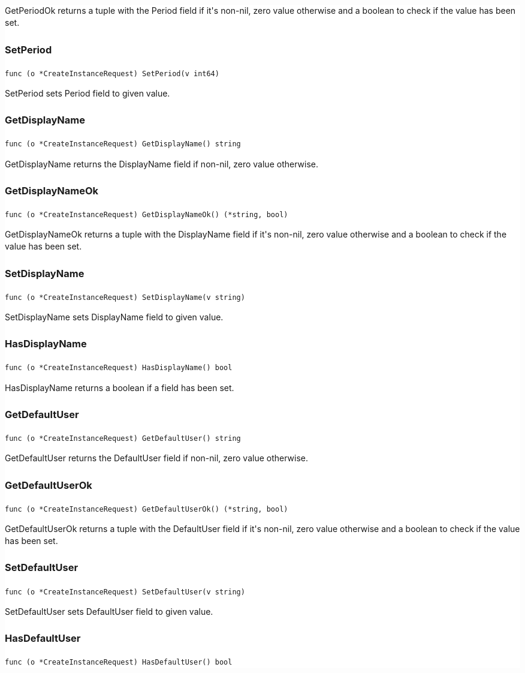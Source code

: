 GetPeriodOk returns a tuple with the Period field if it's non-nil, zero value otherwise
and a boolean to check if the value has been set.

### SetPeriod

`func (o *CreateInstanceRequest) SetPeriod(v int64)`

SetPeriod sets Period field to given value.


### GetDisplayName

`func (o *CreateInstanceRequest) GetDisplayName() string`

GetDisplayName returns the DisplayName field if non-nil, zero value otherwise.

### GetDisplayNameOk

`func (o *CreateInstanceRequest) GetDisplayNameOk() (*string, bool)`

GetDisplayNameOk returns a tuple with the DisplayName field if it's non-nil, zero value otherwise
and a boolean to check if the value has been set.

### SetDisplayName

`func (o *CreateInstanceRequest) SetDisplayName(v string)`

SetDisplayName sets DisplayName field to given value.

### HasDisplayName

`func (o *CreateInstanceRequest) HasDisplayName() bool`

HasDisplayName returns a boolean if a field has been set.

### GetDefaultUser

`func (o *CreateInstanceRequest) GetDefaultUser() string`

GetDefaultUser returns the DefaultUser field if non-nil, zero value otherwise.

### GetDefaultUserOk

`func (o *CreateInstanceRequest) GetDefaultUserOk() (*string, bool)`

GetDefaultUserOk returns a tuple with the DefaultUser field if it's non-nil, zero value otherwise
and a boolean to check if the value has been set.

### SetDefaultUser

`func (o *CreateInstanceRequest) SetDefaultUser(v string)`

SetDefaultUser sets DefaultUser field to given value.

### HasDefaultUser

`func (o *CreateInstanceRequest) HasDefaultUser() bool`
